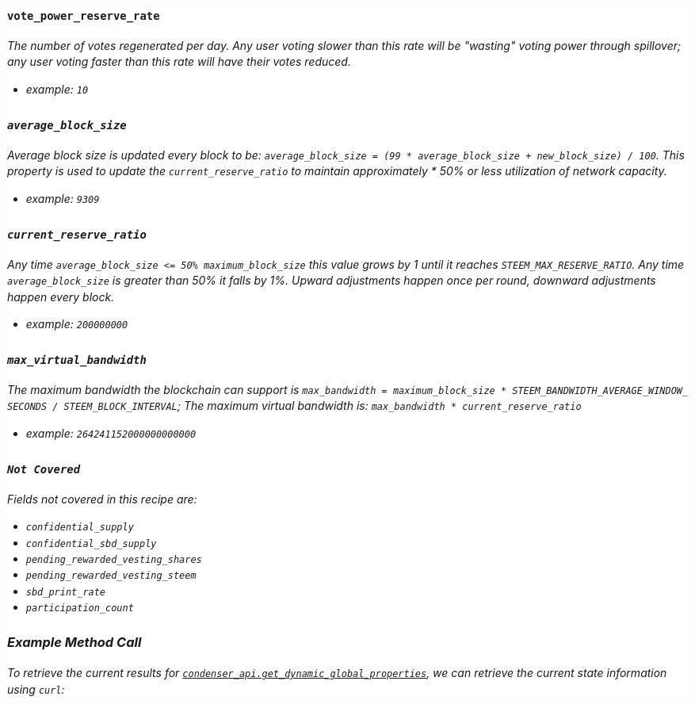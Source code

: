 ### `vote_power_reserve_rate`<a style="float: right" href="#sections"><i class="fas fa-chevron-up fa-sm" /></a>

The number of votes regenerated per day.  Any user voting slower than this rate will be "wasting" voting power through spillover; any user voting faster than this rate will have their votes reduced.

* example: `10`

### `average_block_size`<a style="float: right" href="#sections"><i class="fas fa-chevron-up fa-sm" /></a>

Average block size is updated every block to be: `average_block_size = (99 * average_block_size + new_block_size) / 100`.  This property is used to update the `current_reserve_ratio` to maintain approximately *  50% or less utilization of network capacity.

* example: `9309`

### `current_reserve_ratio`<a style="float: right" href="#sections"><i class="fas fa-chevron-up fa-sm" /></a>

Any time `average_block_size <= 50% maximum_block_size` this value grows by 1 until it reaches `STEEM_MAX_RESERVE_RATIO`.  Any time `average_block_size` is greater than 50% it falls by 1%.  Upward adjustments happen once per round, downward adjustments happen every block.

* example: `200000000`

### `max_virtual_bandwidth`<a style="float: right" href="#sections"><i class="fas fa-chevron-up fa-sm" /></a>

The maximum bandwidth the blockchain can support is `max_bandwidth = maximum_block_size * STEEM_BANDWIDTH_AVERAGE_WINDOW_SECONDS / STEEM_BLOCK_INTERVAL`; The maximum virtual bandwidth is: `max_bandwidth * current_reserve_ratio`

* example: `264241152000000000000`

### `Not Covered`<a style="float: right" href="#sections"><i class="fas fa-chevron-up fa-sm" /></a>

Fields not covered in this recipe are:

* `confidential_supply`
* `confidential_sbd_supply`
* `pending_rewarded_vesting_shares`
* `pending_rewarded_vesting_steem`
* `sbd_print_rate`
* `participation_count`

### Example Method Call<a style="float: right" href="#sections"><i class="fas fa-chevron-up fa-sm" /></a>

To retrieve the current results for [`condenser_api.get_dynamic_global_properties`](https://developers.steem.io/apidefinitions/#condenser_api.get_dynamic_global_properties), we can retrieve the current state information using `curl`:
